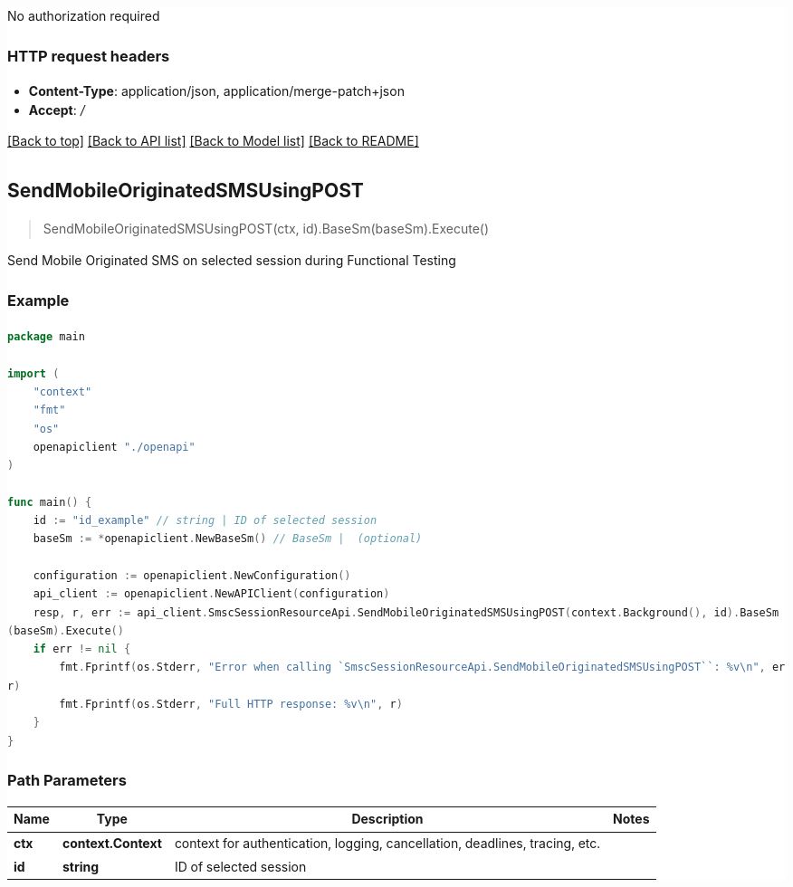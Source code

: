 No authorization required

### HTTP request headers

- **Content-Type**: application/json, application/merge-patch+json
- **Accept**: */*

[[Back to top]](#) [[Back to API list]](../README.md#documentation-for-api-endpoints)
[[Back to Model list]](../README.md#documentation-for-models)
[[Back to README]](../README.md)


## SendMobileOriginatedSMSUsingPOST

> SendMobileOriginatedSMSUsingPOST(ctx, id).BaseSm(baseSm).Execute()

Send Mobile Originated SMS on selected session during Functional Testing

### Example

```go
package main

import (
    "context"
    "fmt"
    "os"
    openapiclient "./openapi"
)

func main() {
    id := "id_example" // string | ID of selected session
    baseSm := *openapiclient.NewBaseSm() // BaseSm |  (optional)

    configuration := openapiclient.NewConfiguration()
    api_client := openapiclient.NewAPIClient(configuration)
    resp, r, err := api_client.SmscSessionResourceApi.SendMobileOriginatedSMSUsingPOST(context.Background(), id).BaseSm(baseSm).Execute()
    if err != nil {
        fmt.Fprintf(os.Stderr, "Error when calling `SmscSessionResourceApi.SendMobileOriginatedSMSUsingPOST``: %v\n", err)
        fmt.Fprintf(os.Stderr, "Full HTTP response: %v\n", r)
    }
}
```

### Path Parameters


Name | Type | Description  | Notes
------------- | ------------- | ------------- | -------------
**ctx** | **context.Context** | context for authentication, logging, cancellation, deadlines, tracing, etc.
**id** | **string** | ID of selected session | 
